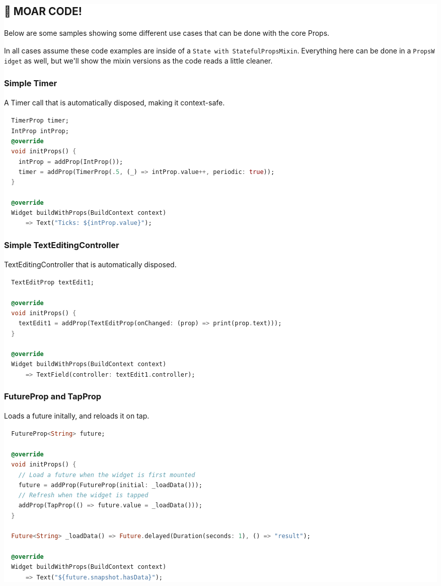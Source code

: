 ## 👀  MOAR CODE!
Below are some samples showing some different use cases that can be done with the core Props.

In all cases assume these code examples are inside of a `State with StatefulPropsMixin`. Everything here can be done in a `PropsWidget` as well, but we'll show the mixin versions as the code reads a little cleaner.

### Simple Timer
A Timer call that is automatically disposed, making it context-safe.
```dart
  TimerProp timer;
  IntProp intProp;
  @override
  void initProps() {
    intProp = addProp(IntProp());
    timer = addProp(TimerProp(.5, (_) => intProp.value++, periodic: true));
  }

  @override
  Widget buildWithProps(BuildContext context) 
      => Text("Ticks: ${intProp.value}");
```

### Simple TextEditingController
TextEditingController that is automatically disposed.
```dart
  TextEditProp textEdit1;

  @override
  void initProps() {
    textEdit1 = addProp(TextEditProp(onChanged: (prop) => print(prop.text)));
  }

  @override
  Widget buildWithProps(BuildContext context) 
      => TextField(controller: textEdit1.controller);
```

### FutureProp and TapProp
Loads a future initally, and reloads it on tap.
```dart
  FutureProp<String> future;

  @override
  void initProps() {
    // Load a future when the widget is first mounted
    future = addProp(FutureProp(initial: _loadData()));
    // Refresh when the widget is tapped
    addProp(TapProp(() => future.value = _loadData()));
  }

  Future<String> _loadData() => Future.delayed(Duration(seconds: 1), () => "result");

  @override
  Widget buildWithProps(BuildContext context) 
      => Text("${future.snapshot.hasData}");
```
